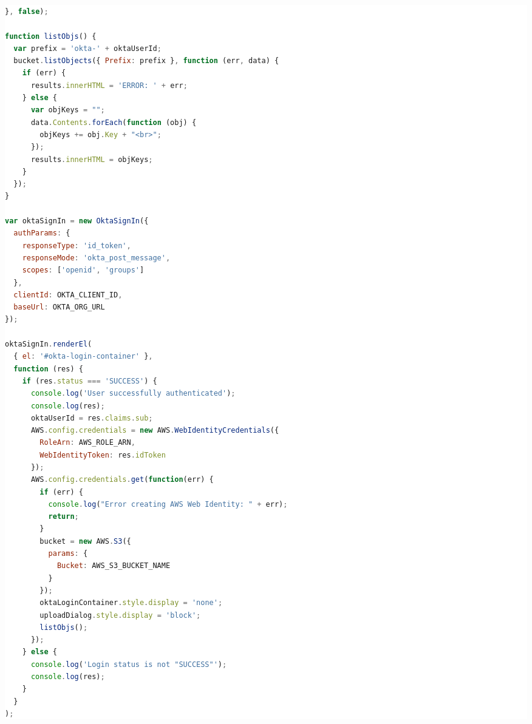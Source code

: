 ```javascript
}, false);

function listObjs() {
  var prefix = 'okta-' + oktaUserId;
  bucket.listObjects({ Prefix: prefix }, function (err, data) {
    if (err) {
      results.innerHTML = 'ERROR: ' + err;
    } else {
      var objKeys = "";
      data.Contents.forEach(function (obj) {
        objKeys += obj.Key + "<br>";
      });
      results.innerHTML = objKeys;
    }
  });
}

var oktaSignIn = new OktaSignIn({
  authParams: {
    responseType: 'id_token',
    responseMode: 'okta_post_message',
    scopes: ['openid', 'groups']
  },
  clientId: OKTA_CLIENT_ID,
  baseUrl: OKTA_ORG_URL
});

oktaSignIn.renderEl(
  { el: '#okta-login-container' },
  function (res) {
    if (res.status === 'SUCCESS') {
      console.log('User successfully authenticated');
      console.log(res);
      oktaUserId = res.claims.sub;
      AWS.config.credentials = new AWS.WebIdentityCredentials({
        RoleArn: AWS_ROLE_ARN,
        WebIdentityToken: res.idToken
      });
      AWS.config.credentials.get(function(err) {
        if (err) {
          console.log("Error creating AWS Web Identity: " + err);
          return;
        }
        bucket = new AWS.S3({
          params: {
            Bucket: AWS_S3_BUCKET_NAME
          }
        });
        oktaLoginContainer.style.display = 'none';
        uploadDialog.style.display = 'block';
        listObjs();
      });
    } else {
      console.log('Login status is not "SUCCESS"');
      console.log(res);
    }
  }
);
```
